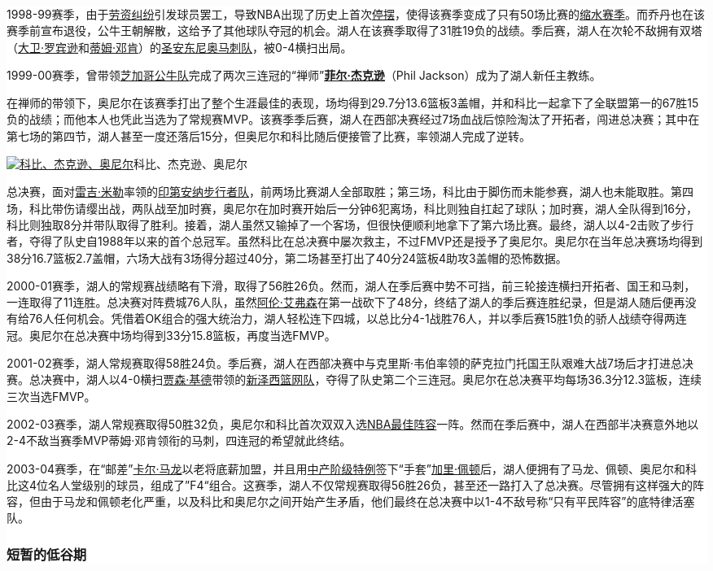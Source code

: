 <iframe src="//player.bilibili.com/player.html?aid=633927109&bvid=BV1Db4y1b7vK&cid=436774654&page=1" scrolling="no" border="0" frameborder="no" framespacing="0" allowfullscreen="true"height='600'> </iframe>

<iframe src="//player.bilibili.com/player.html?aid=848929993&bvid=BV1VL4y1q7qz&cid=433867249&page=1" scrolling="no" border="0" frameborder="no" framespacing="0" allowfullscreen="true"height='600'> </iframe>

<iframe src="//player.bilibili.com/player.html?aid=555141321&bvid=BV1qv4y1g745&cid=753500978&page=1" scrolling="no" border="0" frameborder="no" framespacing="0" allowfullscreen="true"height='600'> </iframe>

<iframe src="//player.bilibili.com/player.html?aid=711563583&bvid=BV17D4y1U7x5&cid=219853638&page=1" scrolling="no" border="0" frameborder="no" framespacing="0" allowfullscreen="true"height='600'> </iframe>

1998-99赛季，由于[劳资纠纷](https://baike.baidu.com/item/劳资纠纷/2444444?fromModule=lemma_inlink)引发球员罢工，导致NBA出现了历史上首次[停摆](https://baike.baidu.com/item/停摆/4884195?fromModule=lemma_inlink)，使得该赛季变成了只有50场比赛的[缩水赛季](https://baike.baidu.com/item/缩水赛季/10465074?fromModule=lemma_inlink)。而乔丹也在该赛季前宣布退役，公牛王朝解散，这给予了其他球队夺冠的机会。湖人在该赛季取得了31胜19负的战绩。季后赛，湖人在次轮不敌拥有双塔（[大卫·罗宾逊](https://baike.baidu.com/item/大卫·罗宾逊/1137039?fromModule=lemma_inlink)和[蒂姆·邓肯](https://baike.baidu.com/item/蒂姆·邓肯/681384?fromModule=lemma_inlink)）的[圣安东尼奥马刺队](https://baike.baidu.com/item/圣安东尼奥马刺队/608544?fromModule=lemma_inlink)，被0-4横扫出局。 

1999-00赛季，曾带领[芝加哥公牛队](https://baike.baidu.com/item/芝加哥公牛队/607471?fromModule=lemma_inlink)完成了两次三连冠的“禅师”**[菲尔·杰克逊](https://baike.baidu.com/item/菲尔·杰克逊?fromModule=lemma_inlink)**（Phil Jackson）成为了湖人新任主教练。 

在禅师的带领下，奥尼尔在该赛季打出了整个生涯最佳的表现，场均得到29.7分13.6篮板3盖帽，并和科比一起拿下了全联盟第一的67胜15负的战绩；而他本人也凭此当选为了常规赛MVP。该赛季季后赛，湖人在西部决赛经过7场血战后惊险淘汰了开拓者，闯进总决赛；其中在第七场的第四节，湖人甚至一度还落后15分，但奥尼尔和科比随后便接管了比赛，率领湖人完成了逆转。 

[![科比、杰克逊、奥尼尔](https://bkimg.cdn.bcebos.com/pic/8c1001e93901213f943d2ad554e736d12f2e95a8?x-bce-process=image/resize,m_lfit,w_440,limit_1)](https://baike.baidu.com/pic/洛杉矶湖人队/406453/0/ae10edde98bcdd6d94ee37c9?fr=lemma&fromModule=lemma_content-image&ct=single)科比、杰克逊、奥尼尔

总决赛，面对[雷吉·米勒](https://baike.baidu.com/item/雷吉·米勒/688525?fromModule=lemma_inlink)率领的[印第安纳步行者队](https://baike.baidu.com/item/印第安纳步行者队/2177582?fromModule=lemma_inlink)，前两场比赛湖人全部取胜；第三场，科比由于脚伤而未能参赛，湖人也未能取胜。第四场，科比带伤请缨出战，两队战至加时赛，奥尼尔在加时赛开始后一分钟6犯离场，科比则独自扛起了球队；加时赛，湖人全队得到16分，科比则独取8分并带队取得了胜利。接着，湖人虽然又输掉了一个客场，但很快便顺利地拿下了第六场比赛。最终，湖人以4-2击败了步行者，夺得了队史自1988年以来的首个总冠军。虽然科比在总决赛中屡次救主，不过FMVP还是授予了奥尼尔。奥尼尔在当年总决赛场均得到38分16.7篮板2.7盖帽，六场大战有3场得分超过40分，第二场甚至打出了40分24篮板4助攻3盖帽的恐怖数据。 

2000-01赛季，湖人的常规赛战绩略有下滑，取得了56胜26负。然而，湖人在季后赛中势不可挡，前三轮接连横扫开拓者、国王和马刺，一连取得了11连胜。总决赛对阵费城76人队，虽然[阿伦·艾弗森](https://baike.baidu.com/item/阿伦·艾弗森/386640?fromModule=lemma_inlink)在第一战砍下了48分，终结了湖人的季后赛连胜纪录，但是湖人随后便再没有给76人任何机会。凭借着OK组合的强大统治力，湖人轻松连下四城，以总比分4-1战胜76人，并以季后赛15胜1负的骄人战绩夺得两连冠。奥尼尔在总决赛中场均得到33分15.8篮板，再度当选FMVP。 

2001-02赛季，湖人常规赛取得58胜24负。季后赛，湖人在西部决赛中与克里斯·韦伯率领的萨克拉门托国王队艰难大战7场后才打进总决赛。总决赛中，湖人以4-0横扫[贾森·基德](https://baike.baidu.com/item/贾森·基德/7253268?fromModule=lemma_inlink)带领的[新泽西篮网队](https://baike.baidu.com/item/新泽西篮网队/3619907?fromModule=lemma_inlink)，夺得了队史第二个三连冠。奥尼尔在总决赛平均每场36.3分12.3篮板，连续三次当选FMVP。 

2002-03赛季，湖人常规赛取得50胜32负，奥尼尔和科比首次双双入选[NBA最佳阵容](https://baike.baidu.com/item/NBA最佳阵容/1357028?fromModule=lemma_inlink)一阵。然而在季后赛中，湖人在西部半决赛意外地以2-4不敌当赛季MVP蒂姆·邓肯领衔的马刺，四连冠的希望就此终结。 

2003-04赛季，在“邮差”[卡尔·马龙](https://baike.baidu.com/item/卡尔·马龙?fromModule=lemma_inlink)以老将底薪加盟，并且用[中产阶级特例](https://baike.baidu.com/item/中产阶级特例?fromModule=lemma_inlink)签下“手套”[加里·佩顿](https://baike.baidu.com/item/加里·佩顿?fromModule=lemma_inlink)后，湖人便拥有了马龙、佩顿、奥尼尔和科比这4位名人堂级别的球员，组成了”F4“组合。这赛季，湖人不仅常规赛取得56胜26负，甚至还一路打入了总决赛。尽管拥有这样强大的阵容，但由于马龙和佩顿老化严重，以及科比和奥尼尔之间开始产生矛盾，他们最终在总决赛中以1-4不敌号称“只有平民阵容”的底特律活塞队。 

### 短暂的低谷期
